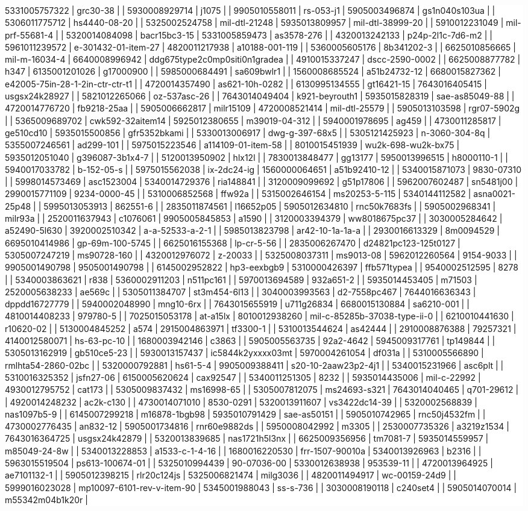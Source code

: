 5331005757322 | grc30-38 |  | 5930008929714 | j1075 |  | 9905010558011 | rs-053-j1 | 
5905003496874 | gs1n040s103ua |  | 5306011775712 | hs4440-08-20 |  | 5325002524758 | mil-dtl-21248 | 
5935013809957 | mil-dtl-38999-20 |  | 5910012231049 | mil-prf-55681-4 |  | 5320014084098 | bacr15bc3-15 | 
5331005859473 | as3578-276 |  | 4320013242133 | p24p-2l1c-7d6-m2 |  | 5961011239572 | e-301432-01-item-27 | 
4820011217938 | a10188-001-119 |  | 5360005605176 | 8b341202-3 |  | 6625010856665 | mil-m-16034-4 | 
6640008996942 | ddg675type2c0mp0siti0n1gradea |  | 4910015337247 | dscc-2590-0002 |  | 6625008877782 | h347 | 
6135001201026 | g17000900 |  | 5985000684491 | sa609bwlr1 |  | 1560008685524 | a51b24732-12 | 
6680015827362 | e42005-75in-28-1-2in-ctr-ctr-t1 |  | 4720014357490 | as621-10h-0282 |  | 6130995134555 | gt16421-15 | 
7643016405415 | usgsx24k28927 |  | 5821012265066 | oz-537asc-26 |  | 7643014049404 | k921-beyrouth1 | 
5935015828319 | sae-as85049-88 |  | 4720014776720 | fb9218-25aa |  | 5905006662817 | milr15109 | 
4720008521414 | mil-dtl-25579 |  | 5905013103598 | rgr07-5902g |  | 5365009689702 | cwk592-32aitem14 | 
5925012380655 | m39019-04-312 |  | 5940001978695 | ag459 |  | 4730011285817 | ge510cd10 | 
5935015500856 | gfr5352bkami |  | 5330013006917 | dwg-g-397-68x5 |  | 5305121425923 | n-3060-304-8q | 
5355007246561 | ad299-101 |  | 5975015223546 | a114109-01-item-58 |  | 8010015451939 | wu2k-698-wu2k-bx75 | 
5935012051040 | g396087-3b1x4-7 |  | 5120013950902 | hlx12l |  | 7830013848477 | gg13177 | 
5950013996515 | h8000110-1 |  | 5940017033782 | b-152-05-s |  | 5975015562038 | ix-2dc24-ig | 
1560000064651 | a51b92410-12 |  | 5340015871073 | 9830-07310 |  | 5998014573469 | asc1523004 | 
5340014729376 | ria148841 |  | 3120009099692 | g51p17806 |  | 5962007602487 | sn5481j00 | 
2990015771109 | 9234-0000-45 |  | 5310006852568 | ffw92a |  | 5315002646154 | ms20253-5-115 | 
5340144112582 | asna0021-25p48 |  | 5995013053913 | 862551-6 |  | 2835011874561 | l16652p05 | 
5905012634810 | rnc50k7683fs |  | 5905002968341 | milr93a |  | 2520011637943 | c1076061 | 
9905005845853 | a1590 |  | 3120003394379 | ww8018675pc37 |  | 3030005284642 | a52490-5l630 | 
3920002510342 | a-a-52533-a-2-1 |  | 5985013823798 | ar42-10-1a-1a-a |  | 2930016613329 | 8m0094529 | 
6695010414986 | gp-69m-100-5745 |  | 6625016155368 | lp-cr-5-56 |  | 2835006267470 | d24821pc123-125t0127 | 
5305007247219 | ms90728-160 |  | 4320012976072 | z-20033 |  | 5325008037311 | ms9013-08 | 
5962012260564 | 9154-9033 |  | 9905001490798 | 9505001490798 |  | 6145002952822 | hp3-eexbgb9 | 
5310000426397 | ffb571typea |  | 9540002512595 | 8278 |  | 5340003863621 | r838 | 
5360002911203 | n511pc161 |  | 5970013694589 | 932a651-2 |  | 5935014453405 | m71503 | 
2520005638233 | ae569c |  | 5305011384707 | st3m454-6l13 |  | 3040003993563 | d2-7558pc467 | 
7644016636343 | dppdd16727779 |  | 5940002048990 | mng10-6rx |  | 7643015655919 | u711g26834 | 
6680015130884 | sa6210-001 |  | 4810014408233 | 979780-5 |  | 7025015053178 | at-a15lx | 
8010012938260 | mil-c-85285b-37038-type-ii-0 |  | 6210010441630 | r10620-02 |  | 5130004845252 | a574 | 
2915004863971 | tf3300-1 |  | 5310013544624 | as42444 |  | 2910008876388 | 79257321 | 
4140012580071 | hs-63-pc-10 |  | 1680003942146 | c3863 |  | 5905005563735 | 92a2-4642 | 
5945009317761 | tp149844 |  | 5305013162919 | gb510ce5-23 |  | 5930013157437 | ic5844k2yxxxx03mt | 
5970004261054 | df031a |  | 5310005566890 | rmlhta54-2860-02bc |  | 5320000792881 | hs61-5-4 | 
9905009388411 | s20-10-2aaw23p2-4j1 |  | 5340015231966 | asc6plt |  | 5310016325352 | jsfn27-06 | 
6150005620624 | cax92547 |  | 5340011251305 | 8232 |  | 5935014435006 | mil-c-22992 | 
4930012795752 | cat173 |  | 5305009837432 | ms16998-65 |  | 5305007812075 | ms24693-s321 | 
7643014040465 | q701-29612 |  | 4920014248232 | ac2k-c130 |  | 4730014071010 | 8530-0291 | 
5320013911607 | vs3422dc14-39 |  | 5320002568839 | nas1097b5-9 |  | 6145007299218 | m16878-1bgb98 | 
5935010791429 | sae-as50151 |  | 5905010742965 | rnc50j4532fm |  | 4730002776435 | an832-12 | 
5905001734816 | rnr60e9882ds |  | 5950008042992 | m3305 |  | 2530007735326 | a3219z1534 | 
7643016364725 | usgsx24k42879 |  | 5320013839685 | nas1721h5l3nx |  | 6625009356956 | tm7081-7 | 
5935014559957 | m85049-24-8w |  | 5340013228853 | a1533-c-1-4-16 |  | 1680016220530 | frr-1507-90010a | 
5340013926963 | b2316 |  | 5963015519504 | ps613-100674-01 |  | 5325010994439 | 90-07036-00 | 
5330012638938 | 953539-11 |  | 4720013964925 | ae7101132-1 |  | 5905012398215 | rlr20c124js | 
5325006821474 | milg3036 |  | 4820011494917 | wc-00159-24d9 |  | 5999016023028 | mp10097-6101-rev-v-item-90 | 
5345001988043 | ss-s-736 |  | 3030008190118 | c240set4 |  | 5905014070014 | m55342m04b1k20r | 